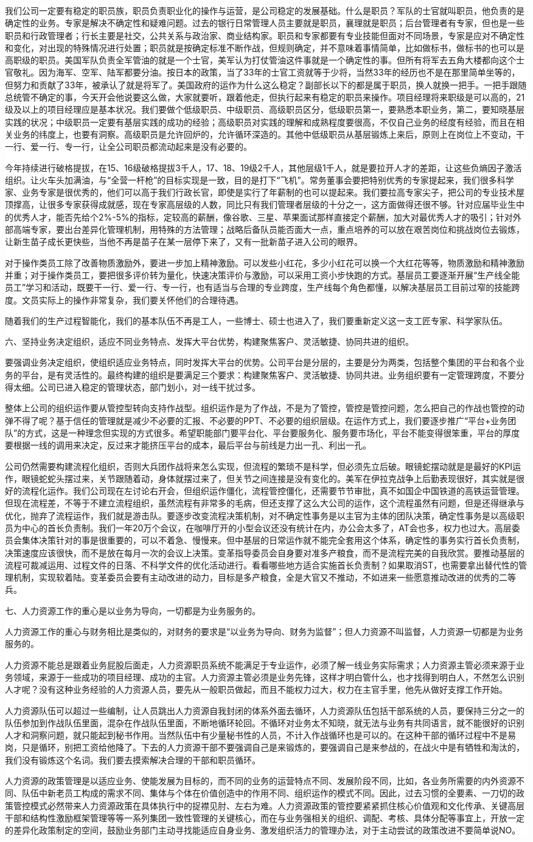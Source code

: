 我们公司一定要有稳定的职员族，职员负责职业化的操作与运营，是公司稳定的发展基础。什么是职员？军队的士官就叫职员，他负责的是确定性的业务。专家是解决不确定性和疑难问题。过去的银行日常管理人员主要就是职员，襄理就是职员；后台管理者有专家，但也是一些职员和行政管理者；行长主要是社交，公共关系与政治家、商业结构家。职员和专家都要有专业技能但面对不同场景，专家是应对不确定性和变化，对出现的特殊情况进行处置；职员就是按确定标准不断作战，但规则确定，并不意味着事情简单，比如做标书，做标书的也可以是高职级的职员。美国军队负责全军管油的就是一个士官，美军认为打仗管油这件事就是一个确定性的事。但所有将军去五角大楼都向这个士官敬礼。因为海军、空军、陆军都要分油。按日本的政策，当了33年的士官工资就等于少将，当然33年的经历也不是在那里简单坐等的，但努力和贡献了33年，被承认了就是将军了。美国政府的运作为什么这么稳定？副部长以下的都是属于职员，换人就换一把手。一把手跟随总统管不确定的事，今天开会他说要这么做，大家就要听，跟着他走，但执行起来有稳定的职员来操作。项目经理将来职级是可以高的，21级及以上的项目经理应是基本状况。我们要做个低级职员、中级职员、高级职员区分，低级职员第一，要熟悉本职业务，第二，要知晓基层实践的状况；中级职员一定要有基层实践的成功的经验；高级职员对实践的理解和成熟程度要很高，不仅自己业务的经度有经验，而且在相关业务的纬度上，也要有洞察。高级职员是允许回炉的，允许循环深造的。其他中低级职员从基层锻炼上来后，原则上在岗位上不变动，干一行、爱一行、专一行，让全公司职员都流动起来是没有必要的。

今年持续进行破格提拔，在15、16级破格提拔3千人，17、18、19级2千人，其他层级1千人，就是要拉开人才的差距，让这些负熵因子激活组织。让火车头加满油，与“全营一杆枪”的目标实现是一致，目的是打下“飞机”。常务董事会要把特别优秀的专家提起来，我们很多科学家、业务专家是很优秀的，他们可以高于我们行政长官，即使是实行了年薪制的也可以提起来。我们要拉高专家尖子，把公司的专业技术屋顶撑高，让很多专家获得成就感，现在专家高层级的人数，同比只有我们管理者层级的十分之一，这方面做得还很不够。针对应届毕业生中的优秀人才，能否先给个2%-5%的指标，定较高的薪酬，像谷歌、三星、苹果面试那样直接定个薪酬，加大对最优秀人才的吸引；针对外部高端专家，要出台差异化管理机制，用特殊的方法管理；战略后备队员能否面大一点，重点培养的可以放在艰苦岗位和挑战岗位去锻炼，让新生苗子成长更快些，当他不再是苗子在某一层停下来了，又有一批新苗子进入公司的眼界。

对于操作类员工除了改善物质激励外，要进一步加上精神激励。可以发些小红花，多少小红花可以换一个大红花等等，物质激励和精神激励并重；对于操作类员工，要把很多评价转为量化，快速决策评价与激励，可以采用工资小步快跑的方式。基层员工要逐渐开展“生产线全能员工”学习和活动，既要干一行、爱一行、专一行，也有适当与合理的专业跨度，生产线每个角色都懂，以解决基层员工目前过窄的技能跨度。文员实际上的操作非常复杂，我们要关怀他们的合理待遇。

随着我们的生产过程智能化，我们的基本队伍不再是工人，一些博士、硕士也进入了，我们要重新定义这一支工匠专家、科学家队伍。

六、坚持业务决定组织，适应不同业务特点、发挥大平台优势，构建聚焦客户、灵活敏捷、协同共进的组织。

要强调业务决定组织，使组织适应业务特点，同时发挥大平台的优势。公司平台是分层的，主要是分为两类，包括整个集团的平台和各个业务的平台，是有灵活性的。最终构建的组织是要满足三个要求：构建聚焦客户、灵活敏捷、协同共进。业务组织要有一定管理跨度，不要分得太细。公司已进入稳定的管理状态，部门划小，对一线干扰过多。

整体上公司的组织运作要从管控型转向支持作战型。组织运作是为了作战，不是为了管控，管控是管控问题，怎么把自己的作战也管控的动弹不得了呢？基于信任的管理就是减少不必要的汇报、不必要的PPT、不必要的组织层级。在运作方式上，我们要逐步推广“平台+业务团队”的方式，这是一种理念但实现的方式很多。希望职能部门要平台化、平台要服务化、服务要市场化，平台不能变得很笨重，平台的厚度要根据一线的调用来决定，反过来才能挤压平台的成本，最后平台与前线是力出一孔、利出一孔。

公司仍然需要构建流程化组织，否则大兵团作战将来怎么实现，但流程的繁琐不是科学，但必须先立后破。眼镜蛇摆动就是是最好的KPI运作，眼镜蛇蛇头摆过来，关节跟随着动，身体就摆过来了，但关节之间连接是没有变化的。美军在伊拉克战争上后勤表现很好，其实就是很好的流程化运作。我们公司现在左讨论右开会，但组织运作僵化，流程管控僵化，还需要节节审批，真不如国企中国铁道的高铁运营管理。但现在流程差，不等于不建立流程组织，虽然流程有非常多的毛病，但还支撑了这么大公司的运作，这个流程虽然有问题，但是还得继承与优化，抛弃了流程运作，我们就是游击队。要逐步改变流程决策机制，对不确定性事务是以主官为主体的团队决策，确定性事务是以高级职员为中心的首长负责制。我们一年20万个会议，在咖啡厅开的小型会议还没有统计在内，办公会太多了，AT会也多，权力也过大。高层委员会集体决策针对的事是很重要的，可以不着急、慢慢来。但中基层的日常运作就不能完全套用这个体系，确定性的事务实行首长负责制，决策速度应该很快，而不是放在每月一次的会议上决策。变革指导委员会自身要对准多产粮食，而不是流程完美的自我欣赏。要推动基层的流程可裁减运用、过程文件的日落、不科学文件的优化活动进行。看看哪些地方适合实施首长负责制？如果取消ST，也需要拿出替代性的管理机制，实现软着陆。变革委员会要有主动改进的动力，目标是多产粮食，全是大官又不推动，不如进来一些愿意推动改进的优秀的二等兵。

七、人力资源工作的重心是以业务为导向，一切都是为业务服务的。

人力资源工作的重心与财务相比是类似的，对财务的要求是“以业务为导向、财务为监督”；但人力资源不叫监督，人力资源一切都是为业务服务的。

人力资源不能总是跟着业务屁股后面走，人力资源职员系统不能满足于专业运作，必须了解一线业务实际需求；人力资源主管必须来源于业务领域，来源于一些成功的项目经理、成功的主官。人力资源主管必须是业务先锋，这样才明白管什么，也才找得到明白人，不然怎么识别人才呢？没有这种业务经验的人力资源人员，要先从一般职员做起，而且不能权力过大，权力在主官手里，他先从做好支撑工作开始。

人力资源队伍可以超过一些编制，让人员跳出人力资源自我封闭的体系外面去循环，人力资源队伍包括干部系统的人员，要保持三分之一的队伍参加到作战队伍里面，混杂在作战队伍里面，不断地循环轮回。不循环对业务太不知晓，就无法与业务有共同语言，就不能很好的识别人才和洞察问题，就只能起到秘书作用。当然队伍中有少量秘书性的人员，不计入作战循环也是可以的。在这种干部的循环过程中不是易岗，只是循环，别把工资给他降了。下去的人力资源干部不要强调自己是来锻炼的，要强调自己是来参战的，在战火中是有牺牲和淘汰的，我们没有锻炼这个名词。我们要去摸索解决合理的干部和职员循环。

人力资源的政策管理是以适应业务、使能发展为目标的，而不同的业务的运营特点不同、发展阶段不同，比如，各业务所需要的内外资源不同、队伍中新老员工构成的需求不同、集体与个体在价值创造中的作用不同、组织运作的模式不同。因此，过去习惯的全要素、一刀切的政策管控模式必然带来人力资源政策在具体执行中的捉襟见肘、左右为难。人力资源政策的管控要紧紧抓住核心价值观和文化传承、关键高层干部和结构性激励框架管理等等一系列集团一致性管理的关键核心，而在与业务强相关的组织、调配、考核、具体分配等事宜上，开放一定的差异化政策制定的空间，鼓励业务部门主动寻找能适应自身业务、激发组织活力的管理办法，对于主动尝试的政策改进不要简单说NO。
